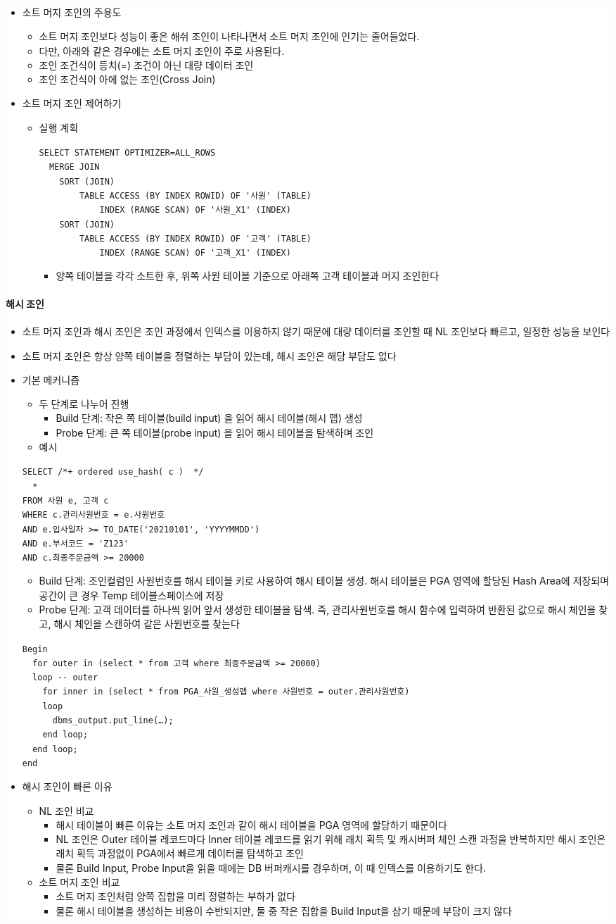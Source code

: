 - 소트 머지 조인의 주용도
  - 소트 머지 조인보다 성능이 좋은 해쉬 조인이 나타나면서 소트 머지 조인에 인기는 줄어들었다.
  - 다만, 아래와 같은 경우에는 소트 머지 조인이 주로 사용된다.
  - 조인 조건식이 등치(=) 조건이 아닌 대량 데이터 조인
  - 조인 조건식이 아에 없는 조인(Cross Join)
			 
- 소트 머지 조인 제어하기
  - 실행 계획
    ```
    SELECT STATEMENT OPTIMIZER=ALL_ROWS
      MERGE JOIN
        SORT (JOIN)
            TABLE ACCESS (BY INDEX ROWID) OF '사원' (TABLE)
                INDEX (RANGE SCAN) OF '사원_X1' (INDEX)
        SORT (JOIN)
            TABLE ACCESS (BY INDEX ROWID) OF '고객' (TABLE)
                INDEX (RANGE SCAN) OF '고객_X1' (INDEX)
    ```
			 
    - 양쪽 테이블을 각각 소트한 후, 위쪽 사원 테이블 기준으로 아래쪽 고객 테이블과 머지 조인한다

#### 해시 조인

- 소트 머지 조인과 해시 조인은 조인 과정에서 인덱스를 이용하지 않기 때문에 대량 데이터를 조인할 때 NL 조인보다 빠르고, 일정한 성능을 보인다
- 소트 머지 조인은 항상 양쪽 테이블을 정렬하는 부담이 있는데, 해시 조인은 해당 부담도 없다

- 기본 메커니즘
  - 두 단계로 나누어 진행
    - Build 단계: 작은 쪽 테이블(build input) 을 읽어 해시 테이블(해시 맵) 생성
    - Probe 단계:  큰 쪽 테이블(probe input) 을 읽어 해시 테이블을 탐색하며 조인
  -  예시
    ```
    SELECT /*+ ordered use_hash( c )  */
      *
    FROM 사원 e, 고객 c
    WHERE c.관리사원번호 = e.사원번호
    AND e.입사일자 >= TO_DATE('20210101', 'YYYYMMDD')
    AND e.부서코드 = 'Z123'
    AND c.최종주문금액 >= 20000
    ```
    - Build 단계: 조인컬럼인 사원번호를 해시 테이블 키로 사용하여 해시 테이블 생성. 해시 테이블은 PGA 영역에 할당된 Hash Area에 저장되며 공간이 큰 경우 Temp 테이블스페이스에 저장
    - Probe 단계: 고객 데이터를 하나씩 읽어 앞서 생성한 테이블을 탐색. 즉, 관리사원번호를 해시 함수에 입력하여 반환된 값으로 해시 체인을 찾고, 해시 체인을 스캔하여 같은 사원번호를 찾는다
    ```
    Begin
      for outer in (select * from 고객 where 최종주문금액 >= 20000)
      loop -- outer
        for inner in (select * from PGA_사원_생성맵 where 사원번호 = outer.관리사원번호)
        loop
          dbms_output.put_line(…);
        end loop;
      end loop;
    end
    ```
- 해시 조인이 빠른 이유
  - NL 조인 비교
    - 해시 테이블이 빠른 이유는 소트 머지 조인과 같이 해시 테이블을 PGA 영역에 할당하기 때문이다
    - NL 조인은 Outer 테이블 레코드마다 Inner 테이블 레코드를 읽기 위해 래치 획득 및 캐시버퍼 체인 스캔 과정을 반복하지만 해시 조인은 래치 획득 과정없이 PGA에서 빠르게 데이터를 탐색하고 조인
    - 물론 Build Input, Probe Input을 읽을 때에는 DB 버퍼캐시를 경우하며, 이 때 인덱스를 이용하기도 한다.
  - 소트 머지 조인 비교
    - 소트 머지 조인처럼 양쪽 집합을 미리 정렬하는 부하가 없다
    - 물론 해시 테이블을 생성하는 비용이 수반되지만, 둘 중 작은 집합을 Build Input을 삼기 때문에 부담이 크지 않다
